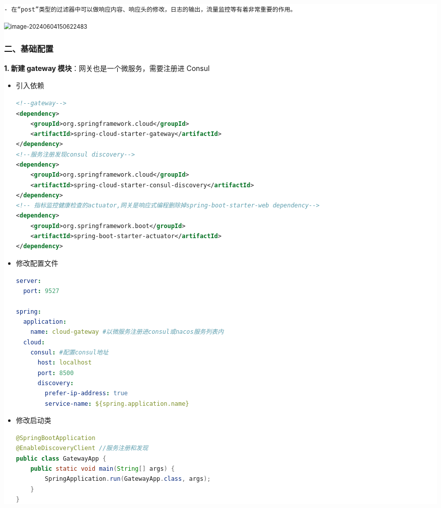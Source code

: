     - 在“post”类型的过滤器中可以做响应内容、响应头的修改，日志的输出，流量监控等有着非常重要的作用。

  <img src="D:\study\KK-Notes\微服务\assets\image-20240604150622483.png" alt="image-20240604150622483" style="zoom:80%;" />

  

### 二、基础配置

**1. 新建 gateway 模块**：网关也是一个微服务，需要注册进 Consul

- 引入依赖

  ```xml
  <!--gateway-->
  <dependency>
      <groupId>org.springframework.cloud</groupId>
      <artifactId>spring-cloud-starter-gateway</artifactId>
  </dependency>
  <!--服务注册发现consul discovery-->
  <dependency>
      <groupId>org.springframework.cloud</groupId>
      <artifactId>spring-cloud-starter-consul-discovery</artifactId>
  </dependency>
  <!-- 指标监控健康检查的actuator,网关是响应式编程删除掉spring-boot-starter-web dependency-->
  <dependency>
      <groupId>org.springframework.boot</groupId>
      <artifactId>spring-boot-starter-actuator</artifactId>
  </dependency>
  ```

- 修改配置文件

  ```yml
  server:
    port: 9527
  
  spring:
    application:
      name: cloud-gateway #以微服务注册进consul或nacos服务列表内
    cloud:
      consul: #配置consul地址
        host: localhost
        port: 8500
        discovery:
          prefer-ip-address: true
          service-name: ${spring.application.name}
  ```

- 修改启动类

  ```java
  @SpringBootApplication
  @EnableDiscoveryClient //服务注册和发现
  public class GatewayApp {
      public static void main(String[] args) {
          SpringApplication.run(GatewayApp.class, args);
      }
  }
  ```
